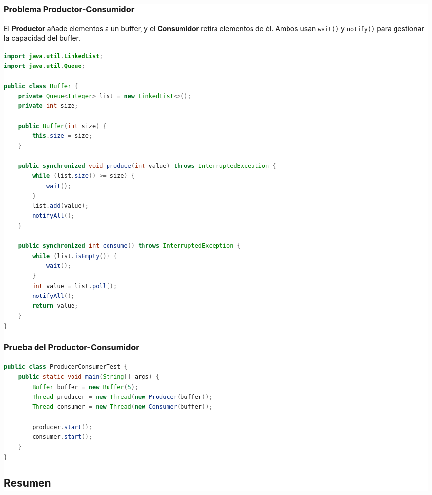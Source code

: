 ### Problema Productor-Consumidor

El **Productor** añade elementos a un buffer, y el **Consumidor** retira elementos de él. Ambos usan `wait()` y `notify()` para gestionar la capacidad del buffer.

```java
import java.util.LinkedList;
import java.util.Queue;

public class Buffer {
    private Queue<Integer> list = new LinkedList<>();
    private int size;

    public Buffer(int size) {
        this.size = size;
    }

    public synchronized void produce(int value) throws InterruptedException {
        while (list.size() >= size) {
            wait();
        }
        list.add(value);
        notifyAll();
    }

    public synchronized int consume() throws InterruptedException {
        while (list.isEmpty()) {
            wait();
        }
        int value = list.poll();
        notifyAll();
        return value;
    }
}
```

### Prueba del Productor-Consumidor

```java
public class ProducerConsumerTest {
    public static void main(String[] args) {
        Buffer buffer = new Buffer(5);
        Thread producer = new Thread(new Producer(buffer));
        Thread consumer = new Thread(new Consumer(buffer));

        producer.start();
        consumer.start();
    }
}
```

## Resumen
